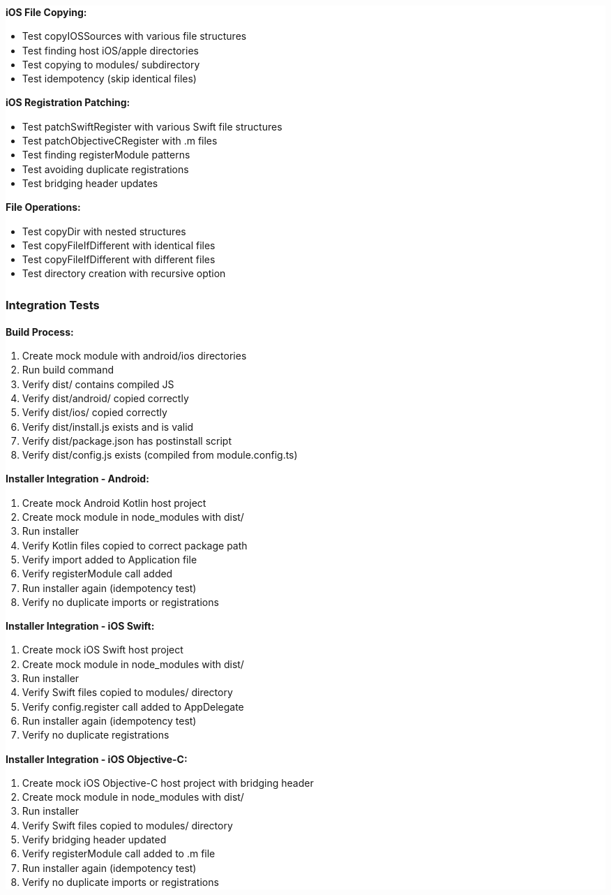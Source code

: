 **iOS File Copying:**
- Test copyIOSSources with various file structures
- Test finding host iOS/apple directories
- Test copying to modules/ subdirectory
- Test idempotency (skip identical files)

**iOS Registration Patching:**
- Test patchSwiftRegister with various Swift file structures
- Test patchObjectiveCRegister with .m files
- Test finding registerModule patterns
- Test avoiding duplicate registrations
- Test bridging header updates

**File Operations:**
- Test copyDir with nested structures
- Test copyFileIfDifferent with identical files
- Test copyFileIfDifferent with different files
- Test directory creation with recursive option

### Integration Tests

**Build Process:**
1. Create mock module with android/ios directories
2. Run build command
3. Verify dist/ contains compiled JS
4. Verify dist/android/ copied correctly
5. Verify dist/ios/ copied correctly
6. Verify dist/install.js exists and is valid
7. Verify dist/package.json has postinstall script
8. Verify dist/config.js exists (compiled from module.config.ts)

**Installer Integration - Android:**
1. Create mock Android Kotlin host project
2. Create mock module in node_modules with dist/
3. Run installer
4. Verify Kotlin files copied to correct package path
5. Verify import added to Application file
6. Verify registerModule call added
7. Run installer again (idempotency test)
8. Verify no duplicate imports or registrations

**Installer Integration - iOS Swift:**
1. Create mock iOS Swift host project
2. Create mock module in node_modules with dist/
3. Run installer
4. Verify Swift files copied to modules/ directory
5. Verify config.register call added to AppDelegate
6. Run installer again (idempotency test)
7. Verify no duplicate registrations

**Installer Integration - iOS Objective-C:**
1. Create mock iOS Objective-C host project with bridging header
2. Create mock module in node_modules with dist/
3. Run installer
4. Verify Swift files copied to modules/ directory
5. Verify bridging header updated
6. Verify registerModule call added to .m file
7. Run installer again (idempotency test)
8. Verify no duplicate imports or registrations
